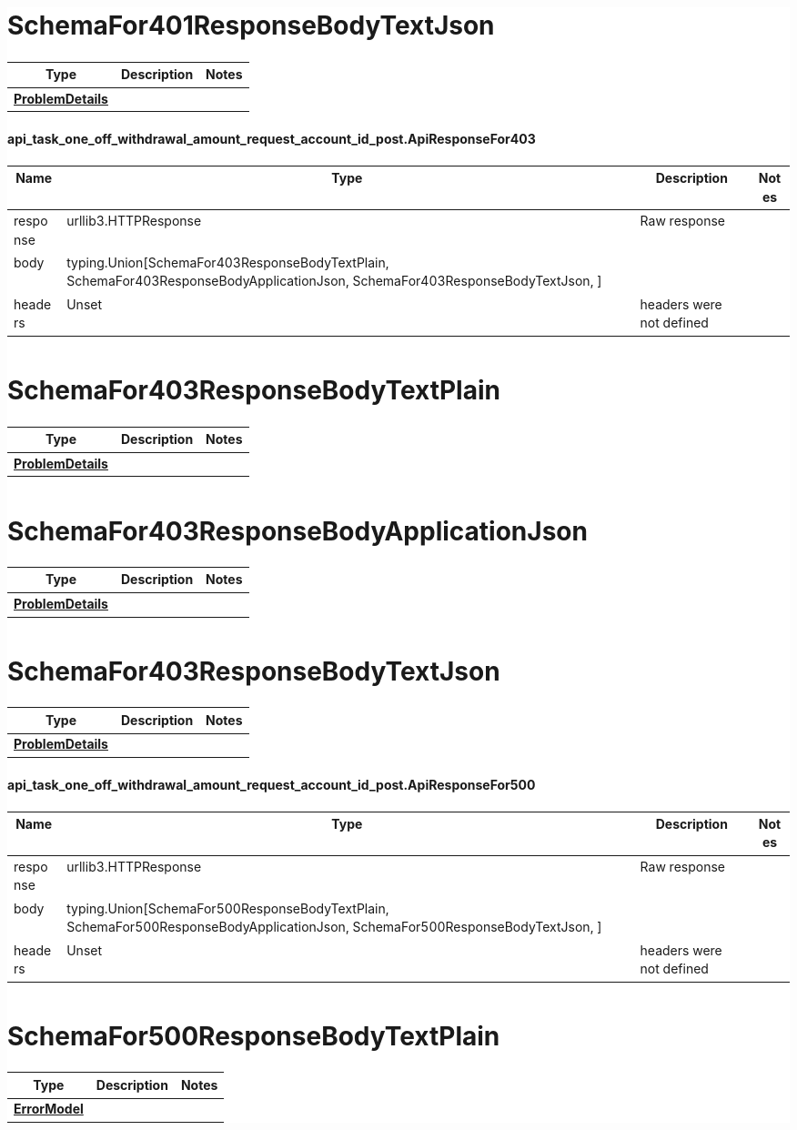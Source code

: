
# SchemaFor401ResponseBodyTextJson
Type | Description  | Notes
------------- | ------------- | -------------
[**ProblemDetails**](../../models/ProblemDetails.md) |  | 


#### api_task_one_off_withdrawal_amount_request_account_id_post.ApiResponseFor403
Name | Type | Description  | Notes
------------- | ------------- | ------------- | -------------
response | urllib3.HTTPResponse | Raw response |
body | typing.Union[SchemaFor403ResponseBodyTextPlain, SchemaFor403ResponseBodyApplicationJson, SchemaFor403ResponseBodyTextJson, ] |  |
headers | Unset | headers were not defined |

# SchemaFor403ResponseBodyTextPlain
Type | Description  | Notes
------------- | ------------- | -------------
[**ProblemDetails**](../../models/ProblemDetails.md) |  | 


# SchemaFor403ResponseBodyApplicationJson
Type | Description  | Notes
------------- | ------------- | -------------
[**ProblemDetails**](../../models/ProblemDetails.md) |  | 


# SchemaFor403ResponseBodyTextJson
Type | Description  | Notes
------------- | ------------- | -------------
[**ProblemDetails**](../../models/ProblemDetails.md) |  | 


#### api_task_one_off_withdrawal_amount_request_account_id_post.ApiResponseFor500
Name | Type | Description  | Notes
------------- | ------------- | ------------- | -------------
response | urllib3.HTTPResponse | Raw response |
body | typing.Union[SchemaFor500ResponseBodyTextPlain, SchemaFor500ResponseBodyApplicationJson, SchemaFor500ResponseBodyTextJson, ] |  |
headers | Unset | headers were not defined |

# SchemaFor500ResponseBodyTextPlain
Type | Description  | Notes
------------- | ------------- | -------------
[**ErrorModel**](../../models/ErrorModel.md) |  | 
